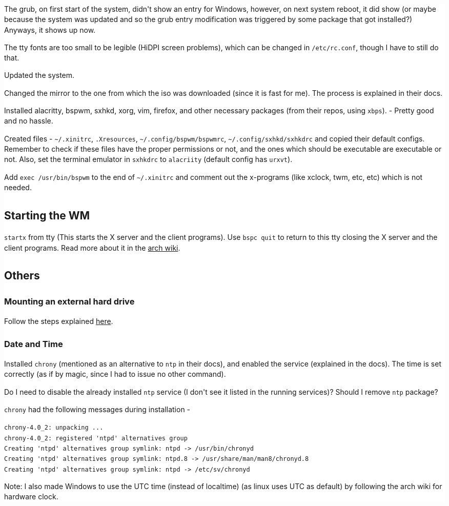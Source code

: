 The grub, on first start of the system, didn't show an entry for Windows, however, on next system reboot, it did show (or maybe because the system was updated and so the grub entry modification was triggered by some package that got installed?) Anyways, it shows up now. 

The tty fonts are too small to be legible (HiDPI screen problems), which can be changed in `/etc/rc.conf`, though I have to still do that.

Updated the system.

Changed the mirror to the one from which the iso was downloaded (since it is fast for me). The process is explained in their docs.

Installed alacritty, bspwm, sxhkd, xorg, vim, firefox, and other necessary packages (from their repos, using `xbps`). - Pretty good and no hassle.

Created files - `~/.xinitrc`, `.Xresources`, `~/.config/bspwm/bspwmrc`, `~/.config/sxhkd/sxhkdrc` and copied their default configs. Remember to check if these files have the proper permissions or not, and the ones which should be executable are executable or not. Also, set the terminal emulator in `sxhkdrc` to `alacriity` (default config has `urxvt`).

Add `exec /usr/bin/bspwm` to the end of `~/.xinitrc` and comment out the x-programs (like xclock, twm, etc, etc) which is not needed.

## Starting the WM

`startx` from tty (This starts the X server and the client programs). Use `bspc quit` to return to this tty closing the X server and the client programs. Read more about it in the [arch wiki](https://wiki.archlinux.org/index.php/Xinit).

## Others

### Mounting an external hard drive

Follow the steps explained [here](https://linuxnewbieguide.org/how-to-mount-a-usb-stick-as-a-non-root-user-with-write-permission/).

### Date and Time

Installed `chrony` (mentioned as an alternative to `ntp` in their docs), and enabled the service (explained in the docs). The time is set correctly (as if by magic, since I had to issue no other command).

Do I need to disable the already installed `ntp` service (I don't see it listed in the running services)? Should I remove `ntp` package?

`chrony` had the following messages during installation - 

```text
chrony-4.0_2: unpacking ...
chrony-4.0_2: registered 'ntpd' alternatives group
Creating 'ntpd' alternatives group symlink: ntpd -> /usr/bin/chronyd
Creating 'ntpd' alternatives group symlink: ntpd.8 -> /usr/share/man/man8/chronyd.8
Creating 'ntpd' alternatives group symlink: ntpd -> /etc/sv/chronyd
```

Note: I also made Windows to use the UTC time (instead of localtime) (as linux uses UTC as default) by following the arch wiki for hardware clock.
